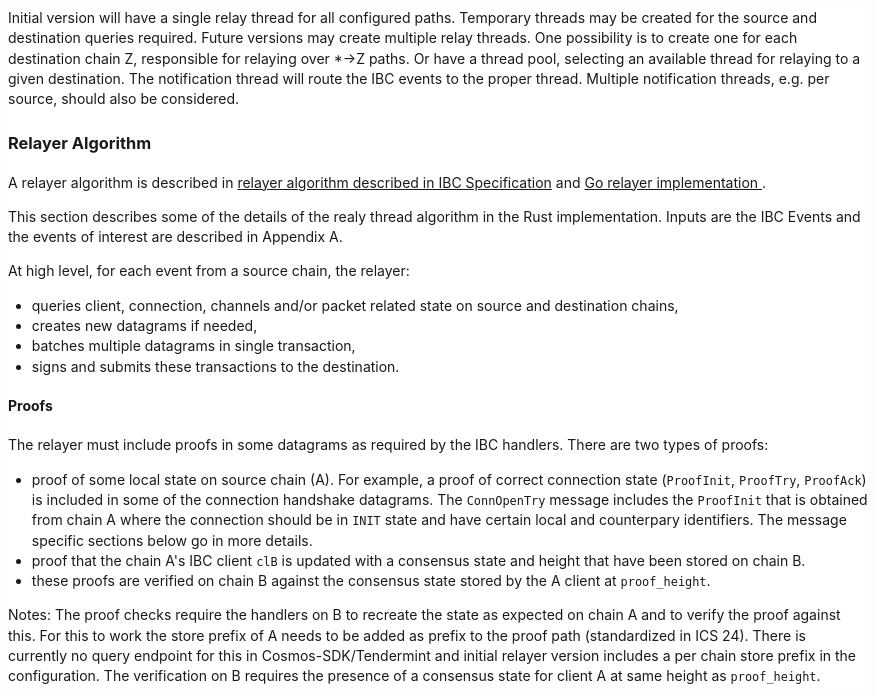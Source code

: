 Initial version will have a single relay thread for all configured paths.
Temporary threads may be created for the source and destination queries
required. Future versions may create multiple relay threads. One possibility is
to create one for each destination chain Z, responsible for relaying over \*->Z
paths. Or have a thread pool, selecting an available thread for relaying to a
given destination. The notification thread will route the IBC events to the
proper thread. Multiple notification threads, e.g. per source, should also be
considered.

### Relayer Algorithm

A relayer algorithm is described in
[relayer algorithm described in IBC Specification](https://github.com/cosmos/ibc/tree/main/spec/relayer/ics-018-relayer-algorithms/README.md#L47)
and
[Go relayer implementation ](https://github.com/cosmos/relayer/blob/f3a302df9e6e0c28883f5480199d3190821bcc06/relayer/strategies.go#L49.).

This section describes some of the details of the realy thread algorithm in the
Rust implementation. Inputs are the IBC Events and the events of interest are
described in Appendix A.

At high level, for each event from a source chain, the relayer:

- queries client, connection, channels and/or packet related state on source and
  destination chains,
- creates new datagrams if needed,
- batches multiple datagrams in single transaction,
- signs and submits these transactions to the destination.

#### Proofs

The relayer must include proofs in some datagrams as required by the IBC
handlers. There are two types of proofs:

- proof of some local state on source chain (A). For example, a proof of correct
  connection state (`ProofInit`, `ProofTry`, `ProofAck`) is included in some of
  the connection handshake datagrams. The `ConnOpenTry` message includes the
  `ProofInit` that is obtained from chain A where the connection should be in
  `INIT` state and have certain local and counterpary identifiers. The message
  specific sections below go in more details.
- proof that the chain A's IBC client `clB` is updated with a consensus state
  and height that have been stored on chain B.
- these proofs are verified on chain B against the consensus state stored by the
  A client at `proof_height`.

Notes: The proof checks require the handlers on B to recreate the state as
expected on chain A and to verify the proof against this. For this to work the
store prefix of A needs to be added as prefix to the proof path (standardized in
ICS 24). There is currently no query endpoint for this in Cosmos-SDK/Tendermint
and initial relayer version includes a per chain store prefix in the
configuration. The verification on B requires the presence of a consensus state
for client A at same height as `proof_height`.
